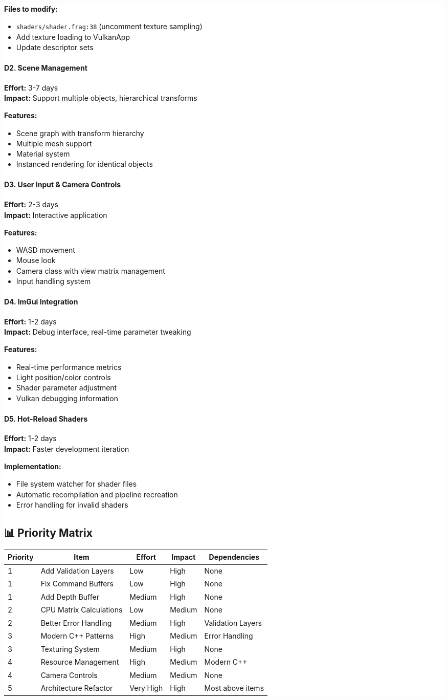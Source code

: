 **Files to modify:**
- `shaders/shader.frag:38` (uncomment texture sampling)
- Add texture loading to VulkanApp
- Update descriptor sets

#### D2. Scene Management
**Effort:** 3-7 days  
**Impact:** Support multiple objects, hierarchical transforms  

**Features:**
- Scene graph with transform hierarchy
- Multiple mesh support
- Material system
- Instanced rendering for identical objects

#### D3. User Input & Camera Controls
**Effort:** 2-3 days  
**Impact:** Interactive application  

**Features:**
- WASD movement
- Mouse look
- Camera class with view matrix management
- Input handling system

#### D4. ImGui Integration
**Effort:** 1-2 days  
**Impact:** Debug interface, real-time parameter tweaking  

**Features:**
- Real-time performance metrics
- Light position/color controls
- Shader parameter adjustment
- Vulkan debugging information

#### D5. Hot-Reload Shaders
**Effort:** 1-2 days  
**Impact:** Faster development iteration  

**Implementation:**
- File system watcher for shader files
- Automatic recompilation and pipeline recreation
- Error handling for invalid shaders

## 📊 Priority Matrix

| Priority | Item | Effort | Impact | Dependencies |
|----------|------|--------|--------|--------------|
| 1 | Add Validation Layers | Low | High | None |
| 1 | Fix Command Buffers | Low | High | None |
| 1 | Add Depth Buffer | Medium | High | None |
| 2 | CPU Matrix Calculations | Low | Medium | None |
| 2 | Better Error Handling | Medium | High | Validation Layers |
| 3 | Modern C++ Patterns | High | Medium | Error Handling |
| 3 | Texturing System | Medium | High | None |
| 4 | Resource Management | High | Medium | Modern C++ |
| 4 | Camera Controls | Medium | Medium | None |
| 5 | Architecture Refactor | Very High | High | Most above items |
